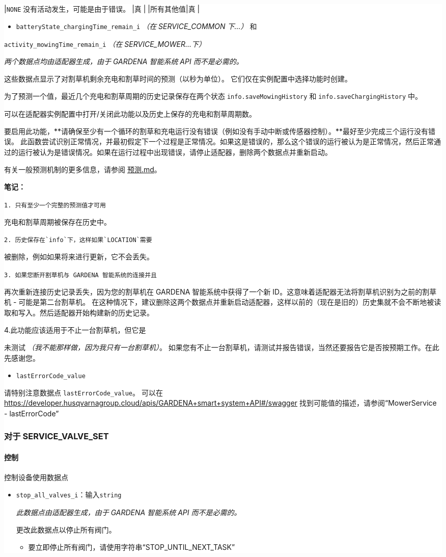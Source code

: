   |`NONE` 没有活动发生，可能是由于错误。 |真 |
  |所有其他值|真 |

- `batteryState_chargingTime_remain_i` *（在 SERVICE_COMMON 下...）* 和<br/>

`activity_mowingTime_remain_i` *（在 SERVICE_MOWER...下）*

  *两个数据点均由适配器生成，由于 GARDENA 智能系统 API 而不是必需的。*

这些数据点显示了对割草机剩余充电和割草时间的预测（以秒为单位）。
它们仅在实例配置中选择功能时创建。

为了预测一个值，最近几个充电和割草周期的历史记录保存在两个状态 `info.saveMowingHistory` 和 `info.saveChargingHistory` 中。

可以在适配器实例配置中打开/关闭此功能以及历史上保存的充电和割草周期数。

要启用此功能，**请确保至少有一个循环的割草和充电运行没有错误（例如没有手动中断或传感器控制）。**最好至少完成三个运行没有错误。
此函数尝试识别正常情况，并最初假定下一个过程是正常情况。如果这是错误的，那么这个错误的运行被认为是正常情况，然后正常通过的运行被认为是错误情况。如果在运行过程中出现错误，请停止适配器，删除两个数据点并重新启动。

有关一般预测机制的更多信息，请参阅 [预测.md](FORECAST.md)。

  **笔记：**

    1. 只有至少一个完整的预测值才可用

充电和割草周期被保存在历史中。

    2. 历史保存在`info`下，这样如果`LOCATION`需要

被删除，例如如果将来进行更新，它不会丢失。

    3. 如果您断开割草机与 GARDENA 智能系统的连接并且

再次重新连接历史记录丢失，因为您的割草机在 GARDENA 智能系统中获得了一个新 ID。这意味着适配器无法将割草机识别为之前的割草机 - 可能是第二台割草机。
在这种情况下，建议删除这两个数据点并重新启动适配器，这样以前的（现在是旧的）历史集就不会不断地被读取和写入。然后适配器开始构建新的历史记录。

4.此功能应该适用于不止一台割草机，但它是

未测试 *（我不能那样做，因为我只有一台割草机）*。
如果您有不止一台割草机，请测试并报告错误，当然还要报告它是否按预期工作。在此先感谢您。

- `lastErrorCode_value`

请特别注意数据点 `lastErrorCode_value`。
可以在 https://developer.husqvarnagroup.cloud/apis/GARDENA+smart+system+API#/swagger 找到可能值的描述，请参阅“MowerService - lastErrorCode”

### 对于 SERVICE_VALVE_SET
#### 控制
控制设备使用数据点

- `stop_all_valves_i`：输入`string`

  *此数据点由适配器生成，由于 GARDENA 智能系统 API 而不是必需的。*

  更改此数据点以停止所有阀门。

  - 要立即停止所有阀门，请使用字符串“STOP_UNTIL_NEXT_TASK”

